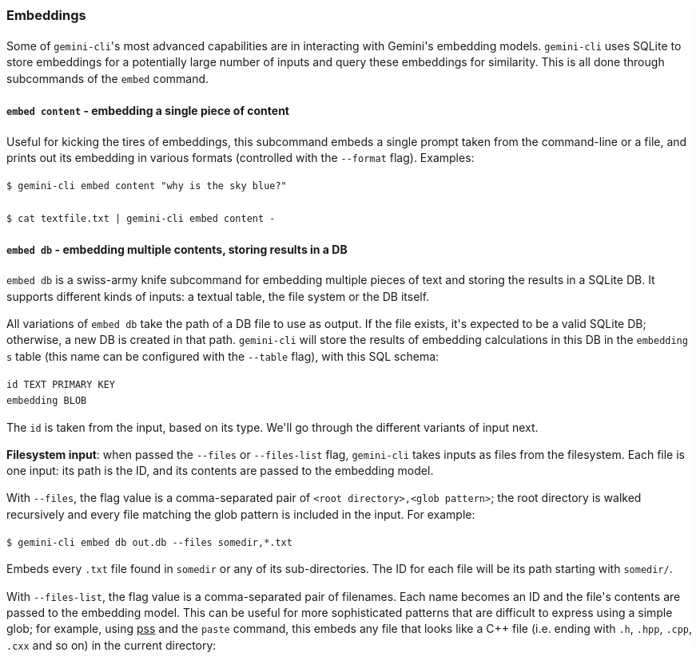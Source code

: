 ### Embeddings

Some of `gemini-cli`'s most advanced capabilities are in interacting with
Gemini's embedding models. `gemini-cli` uses SQLite to store embeddings for a
potentially large number of inputs and query these embeddings for similarity.
This is all done through subcommands of the `embed` command.

#### `embed content` - embedding a single piece of content

Useful for kicking the tires of embeddings, this subcommand embeds a single
prompt taken from the command-line or a file, and prints out its embedding in
various formats (controlled with the `--format` flag). Examples:

```
$ gemini-cli embed content "why is the sky blue?"

$ cat textfile.txt | gemini-cli embed content -
```

#### `embed db` - embedding multiple contents, storing results in a DB

`embed db` is a swiss-army knife subcommand for embedding multiple pieces of
text and storing the results in a SQLite DB. It supports different kinds of
inputs: a textual table, the file system or the DB itself.

All variations of `embed db` take the path of a DB file to use as output. If the
file exists, it's expected to be a valid SQLite DB; otherwise, a new DB is
created in that path. `gemini-cli` will store the results of embedding
calculations in this DB in the `embeddings` table (this name can be configured
with the `--table` flag), with this SQL schema:

```
id TEXT PRIMARY KEY
embedding BLOB
```

The `id` is taken from the input, based on its type. We'll go through the
different variants of input next.

**Filesystem input**: when passed the `--files` or `--files-list` flag,
`gemini-cli` takes inputs as files from the filesystem. Each file is one input:
its path is the ID, and its contents are passed to the embedding model.

With `--files`, the flag value is a comma-separated pair of
`<root directory>,<glob pattern>`; the root directory is walked recursively
and every file matching the glob pattern is included in the input. For example:

```
$ gemini-cli embed db out.db --files somedir,*.txt
```

Embeds every `.txt` file found in `somedir` or any of its sub-directories. The
ID for each file will be its path starting with `somedir/`.

With `--files-list`, the flag value is a comma-separated pair of filenames. Each
name becomes an ID and the file's contents are passed to the embedding model.
This can be useful for more sophisticated patterns that are difficult to express
using a simple glob; for example, using [pss](https://github.com/eliben/pss/)
and the `paste` command, this embeds any file that looks like a C++ file (i.e.
ending with `.h`, `.hpp`, `.cpp`, `.cxx` and so on) in the current directory:
